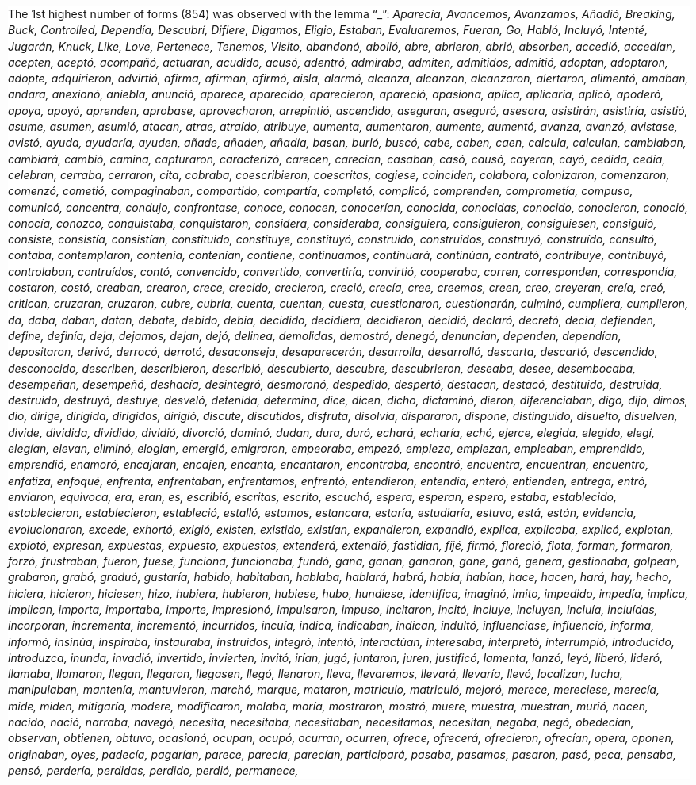 The 1st highest number of forms (854) was observed with the lemma “_”: <em>Aparecía, Avancemos, Avanzamos, Añadió, Breaking, Buck, Controlled, Dependía, Descubrí, Difiere, Digamos, Eligio, Estaban, Evaluaremos, Fueran, Go, Habló, Incluyó, Intenté, Jugarán, Knuck, Like, Love, Pertenece, Tenemos, Visito, abandonó, abolió, abre, abrieron, abrió, absorben, accedió, accedían, acepten, aceptó, acompañó, actuaran, acudido, acusó, adentró, admiraba, admiten, admitidos, admitió, adoptan, adoptaron, adopte, adquirieron, advirtió, afirma, afirman, afirmó, aisla, alarmó, alcanza, alcanzan, alcanzaron, alertaron, alimentó, amaban, andara, anexionó, aniebla, anunció, aparece, aparecido, aparecieron, apareció, apasiona, aplica, aplicaría, aplicó, apoderó, apoya, apoyó, aprenden, aprobase, aprovecharon, arrepintió, ascendido, aseguran, aseguró, asesora, asistirán, asistiría, asistió, asume, asumen, asumió, atacan, atrae, atraído, atribuye, aumenta, aumentaron, aumente, aumentó, avanza, avanzó, avistase, avistó, ayuda, ayudaría, ayuden, añade, añaden, añadía, basan, burló, buscó, cabe, caben, caen, calcula, calculan, cambiaban, cambiará, cambió, camina, capturaron, caracterizó, carecen, carecían, casaban, casó, causó, cayeran, cayó, cedida, cedía, celebran, cerraba, cerraron, cita, cobraba, coescribieron, coescritas, cogiese, coinciden, colabora, colonizaron, comenzaron, comenzó, cometió, compaginaban, compartido, compartía, completó, complicó, comprenden, comprometía, compuso, comunicó, concentra, condujo, confrontase, conoce, conocen, conocerían, conocida, conocidas, conocido, conocieron, conoció, conocía, conozco, conquistaba, conquistaron, considera, consideraba, consiguiera, consiguieron, consiguiesen, consiguió, consiste, consistía, consistían, constituido, constituye, constituyó, construido, construidos, construyó, construído, consultó, contaba, contemplaron, contenía, contenían, contiene, continuamos, continuará, continúan, contrató, contribuye, contribuyó, controlaban, contruídos, contó, convencido, convertido, convertiría, convirtió, cooperaba, corren, corresponden, correspondía, costaron, costó, creaban, crearon, crece, crecido, crecieron, creció, crecía, cree, creemos, creen, creo, creyeran, creía, creó, critican, cruzaran, cruzaron, cubre, cubría, cuenta, cuentan, cuesta, cuestionaron, cuestionarán, culminó, cumpliera, cumplieron, da, daba, daban, datan, debate, debido, debía, decidido, decidiera, decidieron, decidió, declaró, decretó, decía, defienden, define, definía, deja, dejamos, dejan, dejó, delinea, demolidas, demostró, denegó, denuncian, dependen, dependían, depositaron, derivó, derrocó, derrotó, desaconseja, desaparecerán, desarrolla, desarrolló, descarta, descartó, descendido, desconocido, describen, describieron, describió, descubierto, descubre, descubrieron, deseaba, desee, desembocaba, desempeñan, desempeñó, deshacía, desintegró, desmoronó, despedido, despertó, destacan, destacó, destituido, destruida, destruido, destruyó, destuye, desveló, detenida, determina, dice, dicen, dicho, dictaminó, dieron, diferenciaban, digo, dijo, dimos, dio, dirige, dirigida, dirigidos, dirigió, discute, discutidos, disfruta, disolvía, dispararon, dispone, distinguido, disuelto, disuelven, divide, dividida, dividido, dividió, divorció, dominó, dudan, dura, duró, echará, echaría, echó, ejerce, elegida, elegido, elegí, elegían, elevan, eliminó, elogian, emergió, emigraron, empeoraba, empezó, empieza, empiezan, empleaban, emprendido, emprendió, enamoró, encajaran, encajen, encanta, encantaron, encontraba, encontró, encuentra, encuentran, encuentro, enfatiza, enfoqué, enfrenta, enfrentaban, enfrentamos, enfrentó, entendieron, entendía, enteró, entienden, entrega, entró, enviaron, equivoca, era, eran, es, escribió, escritas, escrito, escuchó, espera, esperan, espero, estaba, establecido, establecieran, establecieron, estableció, estalló, estamos, estancara, estaría, estudiaría, estuvo, está, están, evidencia, evolucionaron, excede, exhortó, exigió, existen, existido, existían, expandieron, expandió, explica, explicaba, explicó, explotan, explotó, expresan, expuestas, expuesto, expuestos, extenderá, extendió, fastidian, fijé, firmó, floreció, flota, forman, formaron, forzó, frustraban, fueron, fuese, funciona, funcionaba, fundó, gana, ganan, ganaron, gane, ganó, genera, gestionaba, golpean, grabaron, grabó, graduó, gustaría, habido, habitaban, hablaba, hablará, habrá, había, habían, hace, hacen, hará, hay, hecho, hiciera, hicieron, hiciesen, hizo, hubiera, hubieron, hubiese, hubo, hundiese, identifica, imaginó, imito, impedido, impedía, implica, implican, importa, importaba, importe, impresionó, impulsaron, impuso, incitaron, incitó, incluye, incluyen, incluía, incluídas, incorporan, incrementa, incrementó, incurridos, incuía, indica, indicaban, indican, indultó, influenciase, influenció, informa, informó, insinúa, inspiraba, instauraba, instruidos, integró, intentó, interactúan, interesaba, interpretó, interrumpió, introducido, introduzca, inunda, invadió, invertido, invierten, invitó, irían, jugó, juntaron, juren, justificó, lamenta, lanzó, leyó, liberó, lideró, llamaba, llamaron, llegan, llegaron, llegasen, llegó, llenaron, lleva, llevaremos, llevará, llevaría, llevó, localizan, lucha, manipulaban, mantenía, mantuvieron, marchó, marque, mataron, matriculo, matriculó, mejoró, merece, mereciese, merecía, mide, miden, mitigaría, modere, modificaron, molaba, moría, mostraron, mostró, muere, muestra, muestran, murió, nacen, nacido, nació, narraba, navegó, necesita, necesitaba, necesitaban, necesitamos, necesitan, negaba, negó, obedecían, observan, obtienen, obtuvo, ocasionó, ocupan, ocupó, ocurran, ocurren, ofrece, ofrecerá, ofrecieron, ofrecían, opera, oponen, originaban, oyes, padecía, pagarían, parece, parecía, parecían, participará, pasaba, pasamos, pasaron, pasó, peca, pensaba, pensó, perdería, perdidas, perdido, perdió, permanece,
